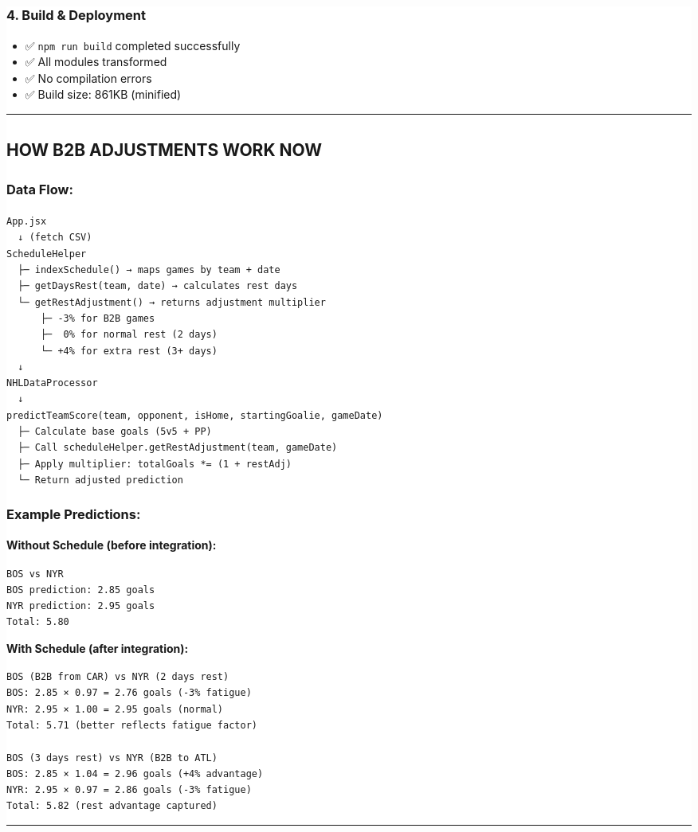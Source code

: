 ### 4. **Build & Deployment**
- ✅ `npm run build` completed successfully
- ✅ All modules transformed
- ✅ No compilation errors
- ✅ Build size: 861KB (minified)

---

## HOW B2B ADJUSTMENTS WORK NOW

### Data Flow:
```
App.jsx
  ↓ (fetch CSV)
ScheduleHelper
  ├─ indexSchedule() → maps games by team + date
  ├─ getDaysRest(team, date) → calculates rest days
  └─ getRestAdjustment() → returns adjustment multiplier
      ├─ -3% for B2B games
      ├─  0% for normal rest (2 days)
      └─ +4% for extra rest (3+ days)
  ↓
NHLDataProcessor
  ↓
predictTeamScore(team, opponent, isHome, startingGoalie, gameDate)
  ├─ Calculate base goals (5v5 + PP)
  ├─ Call scheduleHelper.getRestAdjustment(team, gameDate)
  ├─ Apply multiplier: totalGoals *= (1 + restAdj)
  └─ Return adjusted prediction
```

### Example Predictions:

**Without Schedule (before integration):**
```
BOS vs NYR
BOS prediction: 2.85 goals
NYR prediction: 2.95 goals
Total: 5.80
```

**With Schedule (after integration):**
```
BOS (B2B from CAR) vs NYR (2 days rest)
BOS: 2.85 × 0.97 = 2.76 goals (-3% fatigue)
NYR: 2.95 × 1.00 = 2.95 goals (normal)
Total: 5.71 (better reflects fatigue factor)

BOS (3 days rest) vs NYR (B2B to ATL)
BOS: 2.85 × 1.04 = 2.96 goals (+4% advantage)
NYR: 2.95 × 0.97 = 2.86 goals (-3% fatigue)
Total: 5.82 (rest advantage captured)
```

---